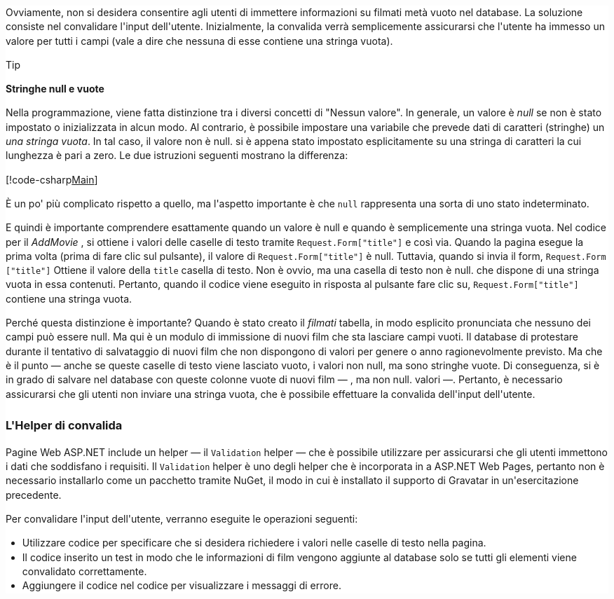 Ovviamente, non si desidera consentire agli utenti di immettere informazioni su filmati metà vuoto nel database. La soluzione consiste nel convalidare l'input dell'utente. Inizialmente, la convalida verrà semplicemente assicurarsi che l'utente ha immesso un valore per tutti i campi (vale a dire che nessuna di esse contiene una stringa vuota).

> [!TIP] 
> 
> **Stringhe null e vuote**
> 
> Nella programmazione, viene fatta distinzione tra i diversi concetti di "Nessun valore". In generale, un valore è *null* se non è stato impostato o inizializzata in alcun modo. Al contrario, è possibile impostare una variabile che prevede dati di caratteri (stringhe) un *una stringa vuota*. In tal caso, il valore non è null. si è appena stato impostato esplicitamente su una stringa di caratteri la cui lunghezza è pari a zero. Le due istruzioni seguenti mostrano la differenza:
> 
> [!code-csharp[Main](entering-data/samples/sample6.cs)]
> 
> È un po' più complicato rispetto a quello, ma l'aspetto importante è che `null` rappresenta una sorta di uno stato indeterminato.
> 
> E quindi è importante comprendere esattamente quando un valore è null e quando è semplicemente una stringa vuota. Nel codice per il *AddMovie* , si ottiene i valori delle caselle di testo tramite `Request.Form["title"]` e così via. Quando la pagina esegue la prima volta (prima di fare clic sul pulsante), il valore di `Request.Form["title"]` è null. Tuttavia, quando si invia il form, `Request.Form["title"]` Ottiene il valore della `title` casella di testo. Non è ovvio, ma una casella di testo non è null. che dispone di una stringa vuota in essa contenuti. Pertanto, quando il codice viene eseguito in risposta al pulsante fare clic su, `Request.Form["title"]` contiene una stringa vuota.
> 
> Perché questa distinzione è importante? Quando è stato creato il *filmati* tabella, in modo esplicito pronunciata che nessuno dei campi può essere null. Ma qui è un modulo di immissione di nuovi film che sta lasciare campi vuoti. Il database di protestare durante il tentativo di salvataggio di nuovi film che non dispongono di valori per genere o anno ragionevolmente previsto. Ma che è il punto &mdash; anche se queste caselle di testo viene lasciato vuoto, i valori non null, ma sono stringhe vuote. Di conseguenza, si è in grado di salvare nel database con queste colonne vuote di nuovi film &mdash; , ma non null. valori &mdash;. Pertanto, è necessario assicurarsi che gli utenti non inviare una stringa vuota, che è possibile effettuare la convalida dell'input dell'utente.


### <a name="the-validation-helper"></a>L'Helper di convalida

Pagine Web ASP.NET include un helper &mdash; il `Validation` helper &mdash; che è possibile utilizzare per assicurarsi che gli utenti immettono i dati che soddisfano i requisiti. Il `Validation` helper è uno degli helper che è incorporata in a ASP.NET Web Pages, pertanto non è necessario installarlo come un pacchetto tramite NuGet, il modo in cui è installato il supporto di Gravatar in un'esercitazione precedente.

Per convalidare l'input dell'utente, verranno eseguite le operazioni seguenti:

- Utilizzare codice per specificare che si desidera richiedere i valori nelle caselle di testo nella pagina.
- Il codice inserito un test in modo che le informazioni di film vengono aggiunte al database solo se tutti gli elementi viene convalidato correttamente.
- Aggiungere il codice nel codice per visualizzare i messaggi di errore.
